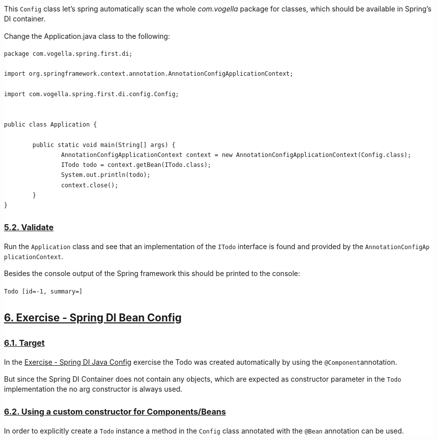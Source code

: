This `Config` class let’s spring automatically scan the whole *com.vogella* package for classes, which should be available in Spring’s DI container.

Change the Application.java class to the following:

```
package com.vogella.spring.first.di;

import org.springframework.context.annotation.AnnotationConfigApplicationContext;

import com.vogella.spring.first.di.config.Config;


public class Application {

        public static void main(String[] args) {
                AnnotationConfigApplicationContext context = new AnnotationConfigApplicationContext(Config.class);
                ITodo todo = context.getBean(ITodo.class);
                System.out.println(todo);
                context.close();
        }
}
```

### [5.2. Validate](http://www.vogella.com/tutorials/Spring/article.html#validate)

Run the `Application` class and see that an implementation of the `ITodo` interface is found and provided by the `AnnotationConfigApplicationContext`.

Besides the console output of the Spring framework this should be printed to the console:

```
Todo [id=-1, summary=]
```

## [6. Exercise - Spring DI Bean Config](http://www.vogella.com/tutorials/Spring/article.html#exercise_spring_di_bean)

### [6.1. Target](http://www.vogella.com/tutorials/Spring/article.html#target)

In the [Exercise - Spring DI Java Config](http://www.vogella.com/tutorials/Spring/article.html#exercise_springfirstdi) exercise the Todo was created automatically by using the `@Component`annotation.

But since the Spring DI Container does not contain any objects, which are expected as constructor parameter in the `Todo` implementation the no arg constructor is always used.

### [6.2. Using a custom constructor for Components/Beans](http://www.vogella.com/tutorials/Spring/article.html#using-a-custom-constructor-for-components-beans)

In order to explicitly create a `Todo` instance a method in the `Config` class annotated with the `@Bean` annotation can be used.
